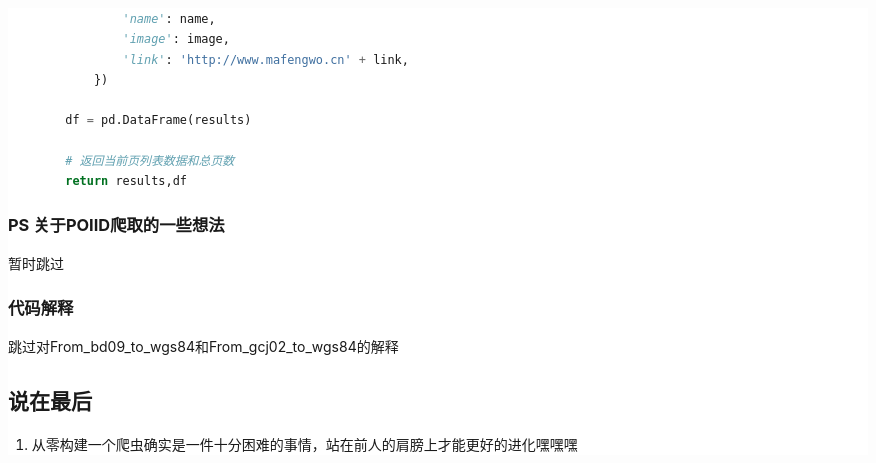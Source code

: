 ~~~ python
                'name': name,  
                'image': image,  
                'link': 'http://www.mafengwo.cn' + link,  
            })  
  
        df = pd.DataFrame(results)  
  
        # 返回当前页列表数据和总页数  
        return results,df

~~~






### PS 关于POIID爬取的一些想法
暂时跳过


### 代码解释
跳过对From_bd09_to_wgs84和From_gcj02_to_wgs84的解释



## 说在最后
1. 从零构建一个爬虫确实是一件十分困难的事情，站在前人的肩膀上才能更好的进化嘿嘿嘿
